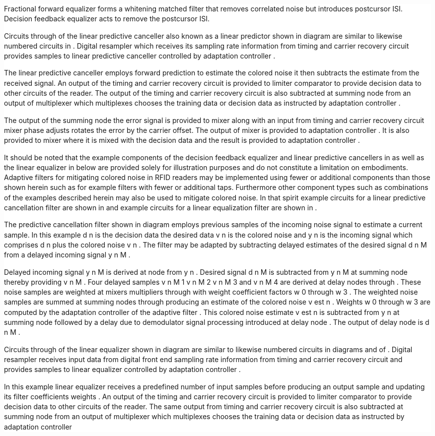 Fractional forward equalizer forms a whitening matched filter that removes correlated noise but introduces postcursor ISI. Decision feedback equalizer acts to remove the postcursor ISI.

Circuits through of the linear predictive canceller also known as a linear predictor shown in diagram are similar to likewise numbered circuits in . Digital resampler which receives its sampling rate information from timing and carrier recovery circuit provides samples to linear predictive canceller controlled by adaptation controller .

The linear predictive canceller employs forward prediction to estimate the colored noise it then subtracts the estimate from the received signal. An output of the timing and carrier recovery circuit is provided to limiter comparator to provide decision data to other circuits of the reader. The output of the timing and carrier recovery circuit is also subtracted at summing node from an output of multiplexer which multiplexes chooses the training data or decision data as instructed by adaptation controller .

The output of the summing node the error signal is provided to mixer along with an input from timing and carrier recovery circuit mixer phase adjusts rotates the error by the carrier offset. The output of mixer is provided to adaptation controller . It is also provided to mixer where it is mixed with the decision data and the result is provided to adaptation controller .

It should be noted that the example components of the decision feedback equalizer and linear predictive cancellers in as well as the linear equalizer in below are provided solely for illustration purposes and do not constitute a limitation on embodiments. Adaptive filters for mitigating colored noise in RFID readers may be implemented using fewer or additional components than those shown herein such as for example filters with fewer or additional taps. Furthermore other component types such as combinations of the examples described herein may also be used to mitigate colored noise. In that spirit example circuits for a linear predictive cancellation filter are shown in and example circuits for a linear equalization filter are shown in .

The predictive cancellation filter shown in diagram employs previous samples of the incoming noise signal to estimate a current sample. In this example d n is the decision data the desired data v n is the colored noise and y n is the incoming signal which comprises d n plus the colored noise v n . The filter may be adapted by subtracting delayed estimates of the desired signal d n M from a delayed incoming signal y n M .

Delayed incoming signal y n M is derived at node from y n . Desired signal d n M is subtracted from y n M at summing node thereby providing v n M . Four delayed samples v n M 1 v n M 2 v n M 3 and v n M 4 are derived at delay nodes through . These noise samples are weighted at mixers multipliers through with weight coefficient factors w 0 through w 3 . The weighted noise samples are summed at summing nodes through producing an estimate of the colored noise v est n . Weights w 0 through w 3 are computed by the adaptation controller of the adaptive filter . This colored noise estimate v est n is subtracted from y n at summing node followed by a delay due to demodulator signal processing introduced at delay node . The output of delay node is d n M .

Circuits through of the linear equalizer shown in diagram are similar to likewise numbered circuits in diagrams and of . Digital resampler receives input data from digital front end sampling rate information from timing and carrier recovery circuit and provides samples to linear equalizer controlled by adaptation controller .

In this example linear equalizer receives a predefined number of input samples before producing an output sample and updating its filter coefficients weights . An output of the timing and carrier recovery circuit is provided to limiter comparator to provide decision data to other circuits of the reader. The same output from timing and carrier recovery circuit is also subtracted at summing node from an output of multiplexer which multiplexes chooses the training data or decision data as instructed by adaptation controller
